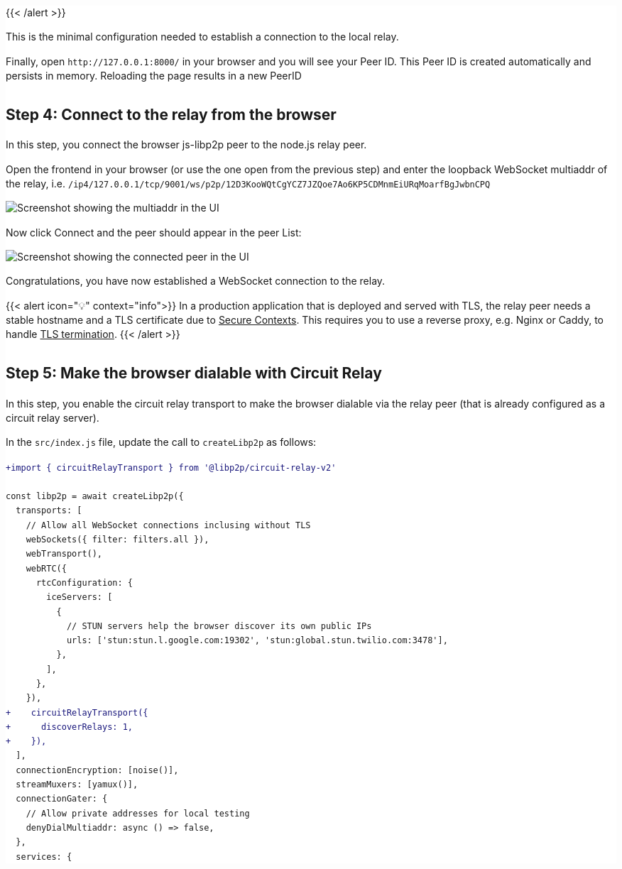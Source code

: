 {{< /alert >}}

This is the minimal configuration needed to establish a connection to the local
relay.

Finally, open `http://127.0.0.1:8000/` in your browser and you will see your Peer ID. This Peer ID is created automatically and persists in memory. Reloading the page results in a new PeerID

## Step 4: Connect to the relay from the browser

In this step, you connect the browser js-libp2p peer to the node.js relay peer.

Open the frontend in your browser (or use the one open from the previous step) and enter the loopback WebSocket multiaddr of the relay, i.e. `/ip4/127.0.0.1/tcp/9001/ws/p2p/12D3KooWQtCgYCZ7JZQoe7Ao6KP5CDMnmEiURqMoarfBgJwbnCPQ`

![Screenshot showing the multiaddr in the UI](/webrtc-guide/connect-to-relay.png)

Now click Connect and the peer should appear in the peer List:

![Screenshot showing the connected peer in the UI](/webrtc-guide/connected-to-relay.png)

Congratulations, you have now established a WebSocket connection to the relay.

{{< alert icon="💡" context="info">}}
In a production application that is deployed and served with TLS, the relay peer needs a stable hostname and a TLS certificate due to [Secure Contexts](https://developer.mozilla.org/en-US/docs/Web/Security/Secure_Contexts). This requires you to use a reverse proxy, e.g. Nginx or Caddy, to handle [TLS termination](https://en.wikipedia.org/wiki/TLS_termination_proxy).
{{< /alert >}}

## Step 5: Make the browser dialable with Circuit Relay

In this step, you enable the circuit relay transport to make the browser dialable via the relay peer (that is already configured as a circuit relay server).

In the `src/index.js` file, update the call to `createLibp2p` as follows:

```diff
+import { circuitRelayTransport } from '@libp2p/circuit-relay-v2'

const libp2p = await createLibp2p({
  transports: [
    // Allow all WebSocket connections inclusing without TLS
    webSockets({ filter: filters.all }),
    webTransport(),
    webRTC({
      rtcConfiguration: {
        iceServers: [
          {
            // STUN servers help the browser discover its own public IPs
            urls: ['stun:stun.l.google.com:19302', 'stun:global.stun.twilio.com:3478'],
          },
        ],
      },
    }),
+    circuitRelayTransport({
+      discoverRelays: 1,
+    }),
  ],
  connectionEncryption: [noise()],
  streamMuxers: [yamux()],
  connectionGater: {
    // Allow private addresses for local testing
    denyDialMultiaddr: async () => false,
  },
  services: {
```